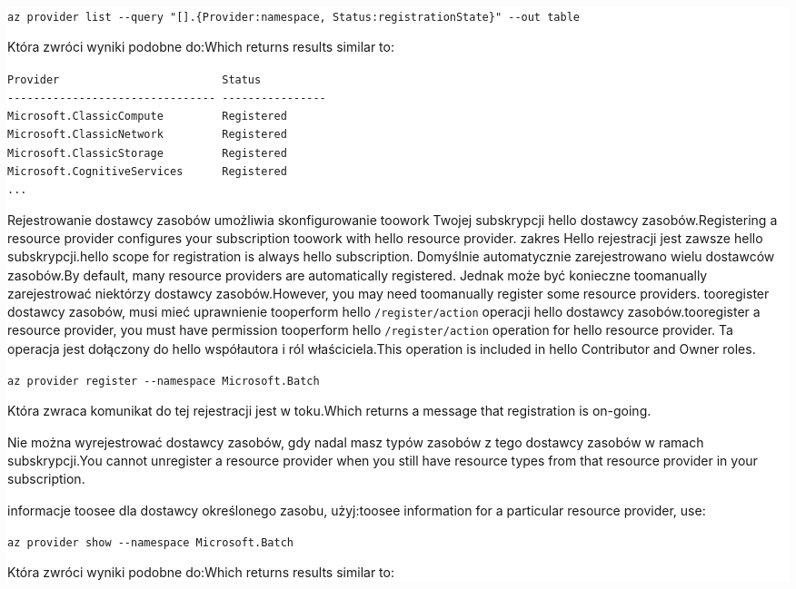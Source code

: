 ```azurecli
az provider list --query "[].{Provider:namespace, Status:registrationState}" --out table
```

<span data-ttu-id="9749f-138">Która zwróci wyniki podobne do:</span><span class="sxs-lookup"><span data-stu-id="9749f-138">Which returns results similar to:</span></span>

```azurecli
Provider                         Status
-------------------------------- ----------------
Microsoft.ClassicCompute         Registered
Microsoft.ClassicNetwork         Registered
Microsoft.ClassicStorage         Registered
Microsoft.CognitiveServices      Registered
...
```

<span data-ttu-id="9749f-139">Rejestrowanie dostawcy zasobów umożliwia skonfigurowanie toowork Twojej subskrypcji hello dostawcy zasobów.</span><span class="sxs-lookup"><span data-stu-id="9749f-139">Registering a resource provider configures your subscription toowork with hello resource provider.</span></span> <span data-ttu-id="9749f-140">zakres Hello rejestracji jest zawsze hello subskrypcji.</span><span class="sxs-lookup"><span data-stu-id="9749f-140">hello scope for registration is always hello subscription.</span></span> <span data-ttu-id="9749f-141">Domyślnie automatycznie zarejestrowano wielu dostawców zasobów.</span><span class="sxs-lookup"><span data-stu-id="9749f-141">By default, many resource providers are automatically registered.</span></span> <span data-ttu-id="9749f-142">Jednak może być konieczne toomanually zarejestrować niektórzy dostawcy zasobów.</span><span class="sxs-lookup"><span data-stu-id="9749f-142">However, you may need toomanually register some resource providers.</span></span> <span data-ttu-id="9749f-143">tooregister dostawcy zasobów, musi mieć uprawnienie tooperform hello `/register/action` operacji hello dostawcy zasobów.</span><span class="sxs-lookup"><span data-stu-id="9749f-143">tooregister a resource provider, you must have permission tooperform hello `/register/action` operation for hello resource provider.</span></span> <span data-ttu-id="9749f-144">Ta operacja jest dołączony do hello współautora i ról właściciela.</span><span class="sxs-lookup"><span data-stu-id="9749f-144">This operation is included in hello Contributor and Owner roles.</span></span>

```azurecli
az provider register --namespace Microsoft.Batch
```

<span data-ttu-id="9749f-145">Która zwraca komunikat do tej rejestracji jest w toku.</span><span class="sxs-lookup"><span data-stu-id="9749f-145">Which returns a message that registration is on-going.</span></span>

<span data-ttu-id="9749f-146">Nie można wyrejestrować dostawcy zasobów, gdy nadal masz typów zasobów z tego dostawcy zasobów w ramach subskrypcji.</span><span class="sxs-lookup"><span data-stu-id="9749f-146">You cannot unregister a resource provider when you still have resource types from that resource provider in your subscription.</span></span>

<span data-ttu-id="9749f-147">informacje toosee dla dostawcy określonego zasobu, użyj:</span><span class="sxs-lookup"><span data-stu-id="9749f-147">toosee information for a particular resource provider, use:</span></span>

```azurecli
az provider show --namespace Microsoft.Batch
```

<span data-ttu-id="9749f-148">Która zwróci wyniki podobne do:</span><span class="sxs-lookup"><span data-stu-id="9749f-148">Which returns results similar to:</span></span>
